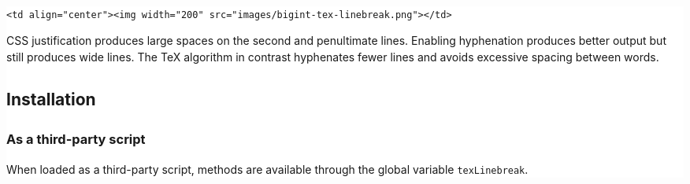     <td align="center"><img width="200" src="images/bigint-tex-linebreak.png"></td>
  </tr>
  <tr>
    <td>CSS justification produces large spaces on the second and penultimate
        lines.</td>
    <td>Enabling hyphenation produces better output but still produces wide lines.</td>
    <td>The TeX algorithm in contrast hyphenates fewer lines and avoids
        excessive spacing between words.</td>
  </tr>
</table>

## Installation

### As a third-party script

When loaded as a third-party script, methods are available through the global variable `texLinebreak`.
